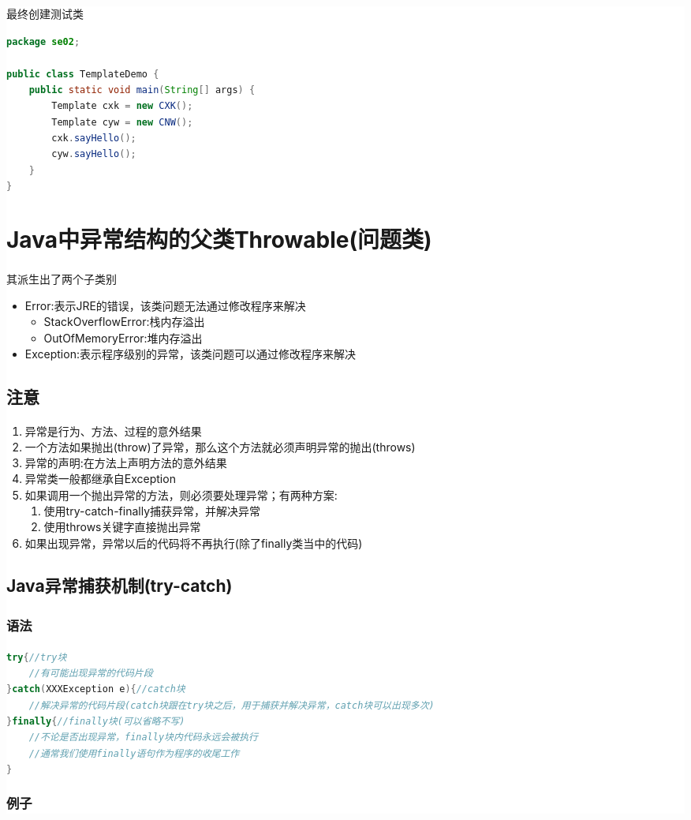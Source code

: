 最终创建测试类

```java
package se02;

public class TemplateDemo {
	public static void main(String[] args) {
		Template cxk = new CXK();
		Template cyw = new CNW();
		cxk.sayHello();
		cyw.sayHello();
	}
}
```

# Java中异常结构的父类Throwable(问题类)

其派生出了两个子类别

- Error:表示JRE的错误，该类问题无法通过修改程序来解决
  - StackOverflowError:栈内存溢出
  - OutOfMemoryError:堆内存溢出
- Exception:表示程序级别的异常，该类问题可以通过修改程序来解决

## 注意

1. 异常是行为、方法、过程的意外结果
2. 一个方法如果抛出(throw)了异常，那么这个方法就必须声明异常的抛出(throws)
3. 异常的声明:在方法上声明方法的意外结果
4. 异常类一般都继承自Exception
5. 如果调用一个抛出异常的方法，则必须要处理异常；有两种方案:
   1. 使用try-catch-finally捕获异常，并解决异常
   2. 使用throws关键字直接抛出异常
6. 如果出现异常，异常以后的代码将不再执行(除了finally类当中的代码)

## Java异常捕获机制(try-catch)

### 语法

```java
try{//try块
    //有可能出现异常的代码片段
}catch(XXXException e){//catch块
    //解决异常的代码片段(catch块跟在try块之后，用于捕获并解决异常，catch块可以出现多次)
}finally{//finally块(可以省略不写)
    //不论是否出现异常，finally块内代码永远会被执行
    //通常我们使用finally语句作为程序的收尾工作
}
```

### 例子
